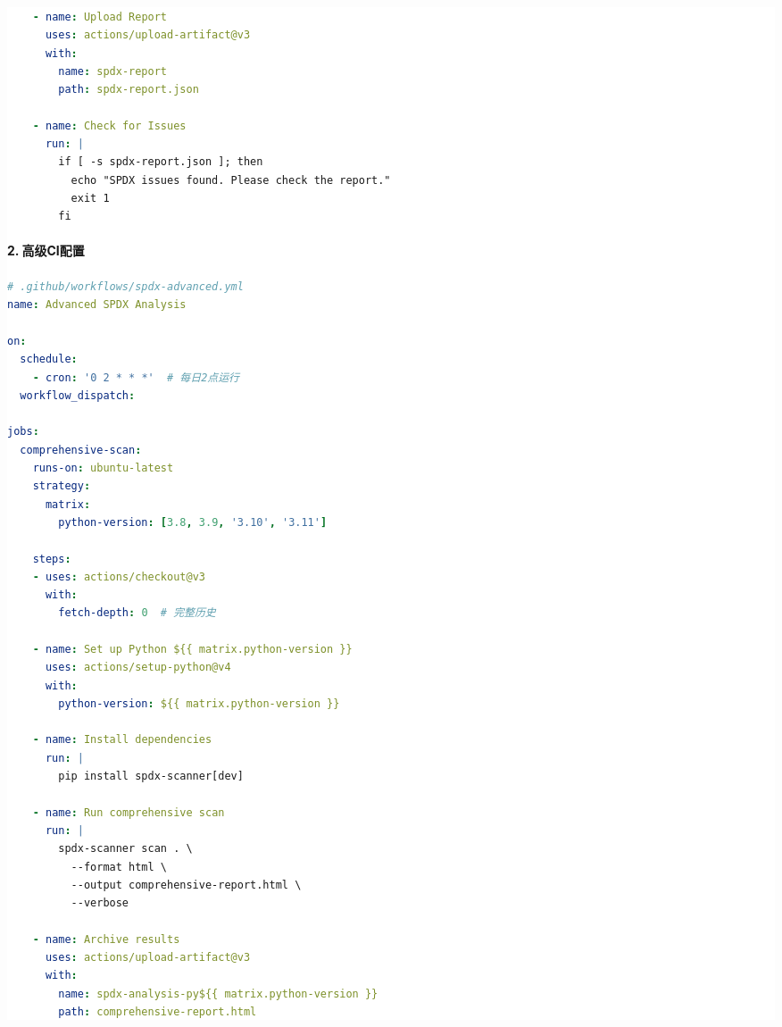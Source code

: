 ```yaml
    - name: Upload Report
      uses: actions/upload-artifact@v3
      with:
        name: spdx-report
        path: spdx-report.json

    - name: Check for Issues
      run: |
        if [ -s spdx-report.json ]; then
          echo "SPDX issues found. Please check the report."
          exit 1
        fi
```

#### 2. 高级CI配置
```yaml
# .github/workflows/spdx-advanced.yml
name: Advanced SPDX Analysis

on:
  schedule:
    - cron: '0 2 * * *'  # 每日2点运行
  workflow_dispatch:

jobs:
  comprehensive-scan:
    runs-on: ubuntu-latest
    strategy:
      matrix:
        python-version: [3.8, 3.9, '3.10', '3.11']

    steps:
    - uses: actions/checkout@v3
      with:
        fetch-depth: 0  # 完整历史

    - name: Set up Python ${{ matrix.python-version }}
      uses: actions/setup-python@v4
      with:
        python-version: ${{ matrix.python-version }}

    - name: Install dependencies
      run: |
        pip install spdx-scanner[dev]

    - name: Run comprehensive scan
      run: |
        spdx-scanner scan . \
          --format html \
          --output comprehensive-report.html \
          --verbose

    - name: Archive results
      uses: actions/upload-artifact@v3
      with:
        name: spdx-analysis-py${{ matrix.python-version }}
        path: comprehensive-report.html
```
